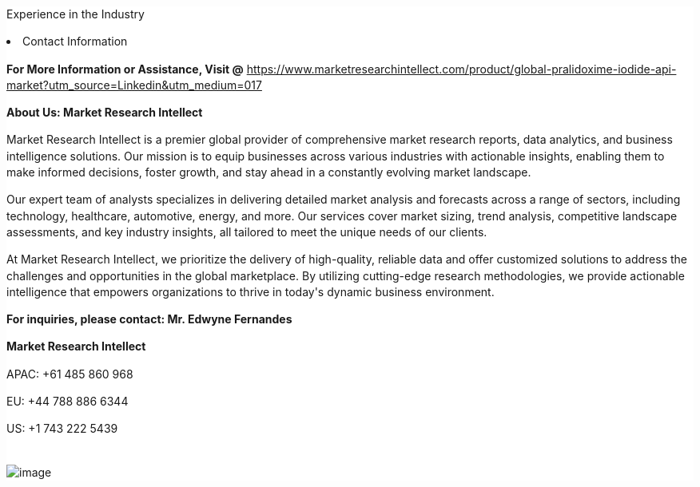 Experience in the Industry</li><li>Contact Information</li></ul></div><div class="article-main__content" data-test-id="publishing-text-block"><p><span class="font-[700]"><strong>For More Information or Assistance, Visit @</strong>&nbsp;<a href="https://www.marketresearchintellect.com/product/global-pralidoxime-iodide-api-market?utm_source=Linkedin&utm_medium=017">https://www.marketresearchintellect.com/product/global-pralidoxime-iodide-api-market?utm_source=Linkedin&utm_medium=017</a></span></p><p><strong>About Us: Market Research Intellect</strong></p><p>Market Research Intellect is a premier global provider of comprehensive market research reports, data analytics, and business intelligence solutions. Our mission is to equip businesses across various industries with actionable insights, enabling them to make informed decisions, foster growth, and stay ahead in a constantly evolving market landscape.</p><p>Our expert team of analysts specializes in delivering detailed market analysis and forecasts across a range of sectors, including technology, healthcare, automotive, energy, and more. Our services cover market sizing, trend analysis, competitive landscape assessments, and key industry insights, all tailored to meet the unique needs of our clients.</p><p>At Market Research Intellect, we prioritize the delivery of high-quality, reliable data and offer customized solutions to address the challenges and opportunities in the global marketplace. By utilizing cutting-edge research methodologies, we provide actionable intelligence that empowers organizations to thrive in today's dynamic business environment.</p><p><strong>For inquiries, please contact: Mr. Edwyne Fernandes</strong></p><p><strong>Market Research Intellect</strong></p><p>APAC: +61 485 860 968</p><p>EU: +44 788 886 6344</p><p>US: +1 743 222 5439</p></div><div class="article-main__content" data-test-id="publishing-text-block">&nbsp;</div>
![image](https://github.com/user-attachments/assets/421675b0-bf30-4872-90b4-a7895d7ba105)
